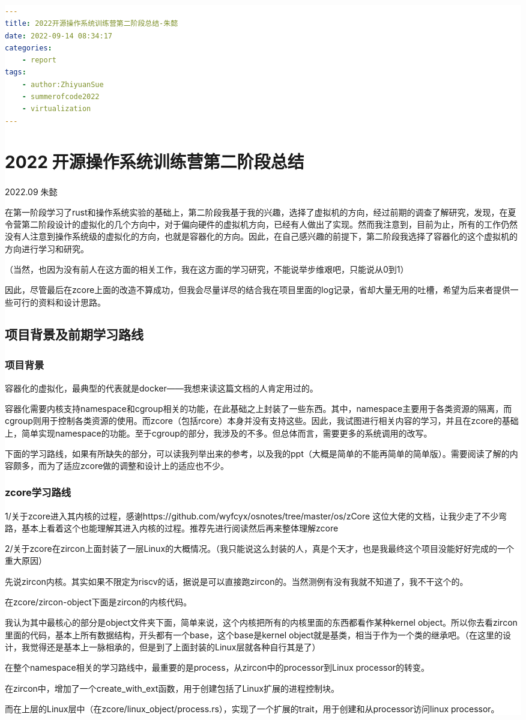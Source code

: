 ```yaml
---
title: 2022开源操作系统训练营第二阶段总结-朱懿
date: 2022-09-14 08:34:17
categories:
    - report
tags:
    - author:ZhiyuanSue
    - summerofcode2022
    - virtualization
---
```


# 2022 开源操作系统训练营第二阶段总结

2022.09 朱懿

在第一阶段学习了rust和操作系统实验的基础上，第二阶段我基于我的兴趣，选择了虚拟机的方向，经过前期的调查了解研究，发现，在夏令营第二阶段设计的虚拟化的几个方向中，对于偏向硬件的虚拟机方向，已经有人做出了实现。然而我注意到，目前为止，所有的工作仍然没有人注意到操作系统级的虚拟化的方向，也就是容器化的方向。因此，在自己感兴趣的前提下，第二阶段我选择了容器化的这个虚拟机的方向进行学习和研究。

（当然，也因为没有前人在这方面的相关工作，我在这方面的学习研究，不能说举步维艰吧，只能说从0到1）

因此，尽管最后在zcore上面的改造不算成功，但我会尽量详尽的结合我在项目里面的log记录，省却大量无用的吐槽，希望为后来者提供一些可行的资料和设计思路。



## 项目背景及前期学习路线

### 项目背景

容器化的虚拟化，最典型的代表就是docker——我想来读这篇文档的人肯定用过的。

容器化需要内核支持namespace和cgroup相关的功能，在此基础之上封装了一些东西。其中，namespace主要用于各类资源的隔离，而cgroup则用于控制各类资源的使用。而zcore（包括rcore）本身并没有支持这些。因此，我试图进行相关内容的学习，并且在zcore的基础上，简单实现namespace的功能。至于cgroup的部分，我涉及的不多。但总体而言，需要更多的系统调用的改写。

下面的学习路线，如果有所缺失的部分，可以读我列举出来的参考，以及我的ppt（大概是简单的不能再简单的简单版）。需要阅读了解的内容颇多，而为了适应zcore做的调整和设计上的适应也不少。

### zcore学习路线

1/关于zcore进入其内核的过程，感谢https://github.com/wyfcyx/osnotes/tree/master/os/zCore 这位大佬的文档，让我少走了不少弯路，基本上看着这个也能理解其进入内核的过程。推荐先进行阅读然后再来整体理解zcore

2/关于zcore在zircon上面封装了一层Linux的大概情况。（我只能说这么封装的人，真是个天才，也是我最终这个项目没能好好完成的一个重大原因）

先说zircon内核。其实如果不限定为riscv的话，据说是可以直接跑zircon的。当然测例有没有我就不知道了，我不干这个的。

在zcore/zircon-object下面是zircon的内核代码。

我认为其中最核心的部分是object文件夹下面，简单来说，这个内核把所有的内核里面的东西都看作某种kernel object。所以你去看zircon里面的代码，基本上所有数据结构，开头都有一个base，这个base是kernel object就是基类，相当于作为一个类的继承吧。（在这里的设计，我觉得还是基本上一脉相承的，但是到了上面封装的Linux层就各种自行其是了）

在整个namespace相关的学习路线中，最重要的是process，从zircon中的processor到Linux processor的转变。

在zircon中，增加了一个create_with_ext函数，用于创建包括了Linux扩展的进程控制块。

而在上层的Linux层中（在zcore/linux_object/process.rs），实现了一个扩展的trait，用于创建和从processor访问linux processor。
